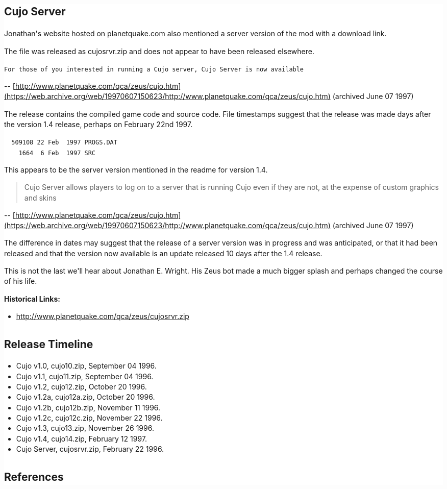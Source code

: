 ## Cujo Server

Jonathan's website hosted on planetquake.com also mentioned a server version of the mod with a download link.

The file was released as cujosrvr.zip and does not appear to have been released elsewhere.

```
For those of you interested in running a Cujo server, Cujo Server is now available
```

-- [http://www.planetquake.com/qca/zeus/cujo.htm](https://web.archive.org/web/19970607150623/http://www.planetquake.com/qca/zeus/cujo.htm) (archived June 07 1997)

The release contains the compiled game code and source code. File timestamps suggest that the release was made days after the version 1.4 release, perhaps on February 22nd 1997.

```
  509108 22 Feb  1997 PROGS.DAT
    1664  6 Feb  1997 SRC
```

This appears to be the server version mentioned in the readme for version 1.4.

> Cujo Server allows players to log on to a server that is running Cujo even if they are not, at the expense of custom graphics and skins

-- [http://www.planetquake.com/qca/zeus/cujo.htm](https://web.archive.org/web/19970607150623/http://www.planetquake.com/qca/zeus/cujo.htm) (archived June 07 1997)

The difference in dates may suggest that the release of a server version was in progress and was anticipated, or that it had been released and that the version now available is an update released 10 days after the 1.4 release.

This is not the last we'll hear about Jonathan E. Wright. His Zeus bot made a much bigger splash and perhaps changed the course of his life.

**Historical Links:**

* http://www.planetquake.com/qca/zeus/cujosrvr.zip



## Release Timeline

* Cujo v1.0, cujo10.zip, September 04 1996.
* Cujo v1.1, cujo11.zip, September 04 1996.
* Cujo v1.2, cujo12.zip, October 20 1996.
* Cujo v1.2a, cujo12a.zip, October 20 1996.
* Cujo v1.2b, cujo12b.zip, November 11 1996.
* Cujo v1.2c, cujo12c.zip, November 22 1996.
* Cujo v1.3, cujo13.zip, November 26 1996.
* Cujo v1.4, cujo14.zip, February 12 1997.
* Cujo Server, cujosrvr.zip, February 22 1996.


## References
